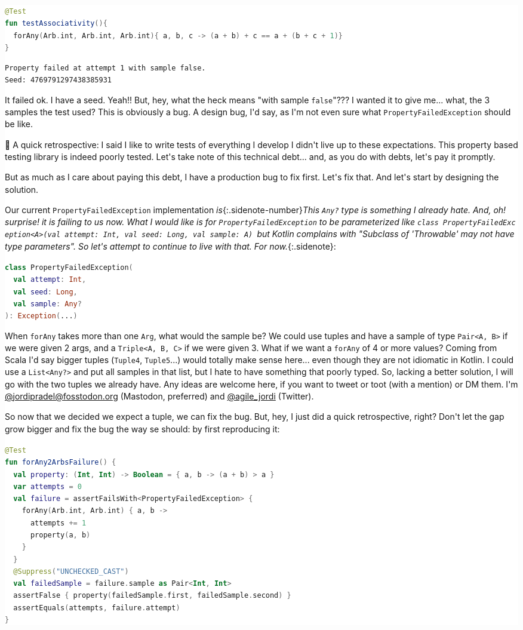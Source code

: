 ```kotlin
@Test
fun testAssociativity(){
  forAny(Arb.int, Arb.int, Arb.int){ a, b, c -> (a + b) + c == a + (b + c + 1)}
}
```

```shell
Property failed at attempt 1 with sample false.
Seed: 4769791297438385931
```

It failed ok. I have a seed. Yeah!! But, hey, what the heck means "with sample `false`"??? I wanted it to give me... what, the 3 samples the test used? This is obviously a bug. A design bug, I'd say, as I'm not even sure what `PropertyFailedException` should be like.

📝 A quick retrospective: I said I like to write tests of everything I develop I didn't live up to these expectations. This property based testing library is indeed poorly tested. Let's take note of this technical debt... and, as you do with debts, let's pay it promptly.

But as much as I care about paying this debt, I have a production bug to fix first. Let's fix that. And let's start by designing the solution.

Our current `PropertyFailedException` implementation _is_{:.sidenote-number}_This `Any?` type is something I already hate. And, oh! surprise! it is failing to us now. What I would like is for `PropertyFailedException` to be parameterized like `class PropertyFailedException<A>(val attempt: Int, val seed: Long, val sample: A) `but Kotlin complains with "Subclass of 'Throwable' may not have type parameters". So let's attempt to continue to live with that. For now._{:.sidenote}:

```kotlin
class PropertyFailedException(
  val attempt: Int,
  val seed: Long,
  val sample: Any?
): Exception(...)
```

When `forAny` takes more than one `Arg`, what would the sample be? We could use tuples and have a sample of type `Pair<A, B>` if we were given 2 args, and a `Triple<A, B, C>` if we were given 3. What if we want a `forAny` of 4 or more values? Coming from Scala I'd say bigger tuples (`Tuple4`, `Tuple5`...) would totally make sense here... even though they are not idiomatic in Kotlin. I could use a `List<Any?>` and put all samples in that list, but I hate to have something that poorly typed. So, lacking a better solution, I will go with the two tuples we already have. Any ideas are welcome here, if you want to tweet or toot (with a mention) or DM them. I'm [@jordipradel@fosstodon.org](https://fosstodon.org/@jordipradel) (Mastodon, preferred) and  [@agile_jordi](https://twitter.com/agile_jordi) (Twitter).

So now that we decided we expect a tuple, we can fix the bug. But, hey, I just did a quick retrospective, right? Don't let the gap grow bigger and fix the bug the way se should: by first reproducing it:

```kotlin
@Test
fun forAny2ArbsFailure() {
  val property: (Int, Int) -> Boolean = { a, b -> (a + b) > a }
  var attempts = 0
  val failure = assertFailsWith<PropertyFailedException> {
    forAny(Arb.int, Arb.int) { a, b ->
      attempts += 1
      property(a, b) 
    }
  }
  @Suppress("UNCHECKED_CAST")
  val failedSample = failure.sample as Pair<Int, Int>
  assertFalse { property(failedSample.first, failedSample.second) }
  assertEquals(attempts, failure.attempt)
}
```

